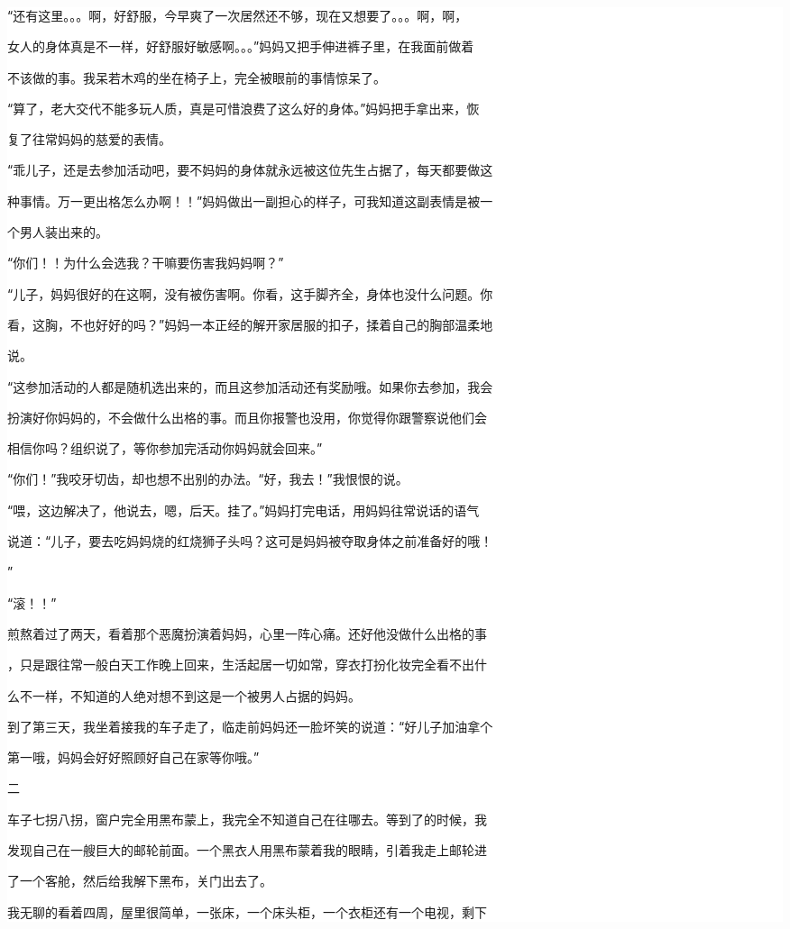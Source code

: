 “还有这里。。。啊，好舒服，今早爽了一次居然还不够，现在又想要了。。。啊，啊，

女人的身体真是不一样，好舒服好敏感啊。。。”妈妈又把手伸进裤子里，在我面前做着

不该做的事。我呆若木鸡的坐在椅子上，完全被眼前的事情惊呆了。

“算了，老大交代不能多玩人质，真是可惜浪费了这么好的身体。”妈妈把手拿出来，恢

复了往常妈妈的慈爱的表情。

“乖儿子，还是去参加活动吧，要不妈妈的身体就永远被这位先生占据了，每天都要做这

种事情。万一更出格怎么办啊！！”妈妈做出一副担心的样子，可我知道这副表情是被一

个男人装出来的。

“你们！！为什么会选我？干嘛要伤害我妈妈啊？”

“儿子，妈妈很好的在这啊，没有被伤害啊。你看，这手脚齐全，身体也没什么问题。你

看，这胸，不也好好的吗？”妈妈一本正经的解开家居服的扣子，揉着自己的胸部温柔地

说。

“这参加活动的人都是随机选出来的，而且这参加活动还有奖励哦。如果你去参加，我会

扮演好你妈妈的，不会做什么出格的事。而且你报警也没用，你觉得你跟警察说他们会

相信你吗？组织说了，等你参加完活动你妈妈就会回来。”

“你们！”我咬牙切齿，却也想不出别的办法。“好，我去！”我恨恨的说。

“喂，这边解决了，他说去，嗯，后天。挂了。”妈妈打完电话，用妈妈往常说话的语气

说道：“儿子，要去吃妈妈烧的红烧狮子头吗？这可是妈妈被夺取身体之前准备好的哦！

”

“滚！！”



煎熬着过了两天，看着那个恶魔扮演着妈妈，心里一阵心痛。还好他没做什么出格的事

，只是跟往常一般白天工作晚上回来，生活起居一切如常，穿衣打扮化妆完全看不出什

么不一样，不知道的人绝对想不到这是一个被男人占据的妈妈。

到了第三天，我坐着接我的车子走了，临走前妈妈还一脸坏笑的说道：“好儿子加油拿个

第一哦，妈妈会好好照顾好自己在家等你哦。”



二



车子七拐八拐，窗户完全用黑布蒙上，我完全不知道自己在往哪去。等到了的时候，我

发现自己在一艘巨大的邮轮前面。一个黑衣人用黑布蒙着我的眼睛，引着我走上邮轮进

了一个客舱，然后给我解下黑布，关门出去了。



我无聊的看着四周，屋里很简单，一张床，一个床头柜，一个衣柜还有一个电视，剩下
